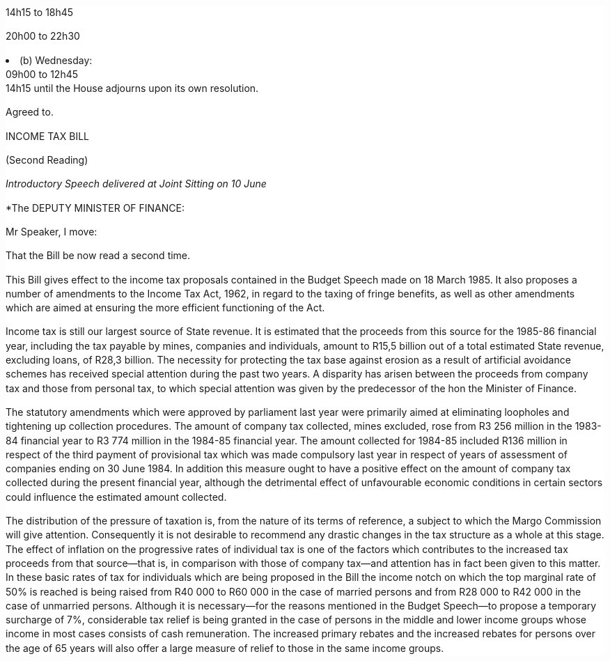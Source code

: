 14h15 to 18h45<br/>

20h00 to 22h30</li>

<li>(b) Wednesday:<br/>09h00 to 12h45<br/>14h15 until the House adjourns upon its own resolution.</li></ol>

<p>Agreed to.</p>

</speech>

</debateSection>

<debateSection name="#income_tax_bill">

<heading>INCOME TAX BILL</heading>

<summary>(Second Reading)</summary>

<p><i>Introductory Speech delivered at Joint Sitting on 10 June</i></p>

<speech by="#deputy_minister_of_finance">

<from>*The <person refersTo="hansard_za">DEPUTY MINISTER OF FINANCE</person>:</from>

<p>Mr Speaker, I move:</p>

<block name="quote">That the Bill be now read a second time.</block>

<p>This Bill gives effect to the income tax proposals contained in the Budget Speech made on 18 March 1985. It also proposes a number of amendments to the Income Tax Act, 1962, in regard to the taxing of fringe benefits, as well as other amendments which are aimed at ensuring the more efficient functioning of the Act.</p>

<p>Income tax is still our largest source of State revenue. It is estimated that the proceeds from this source for the 1985-86 financial year, including the tax payable by mines, companies and individuals, amount to R15,5 billion out of a total estimated State revenue, excluding loans, of R28,3 billion. The necessity for protecting the tax base against erosion as a result of artificial avoidance schemes has received special attention during the past two years. A disparity has arisen between the proceeds from company tax and those from personal tax, to which special attention was given by the predecessor of the hon the Minister of Finance.</p>

<p>The statutory amendments which were approved by parliament last year were primarily aimed at eliminating loopholes and tightening up collection procedures. The amount of company tax collected, mines excluded, rose from R3 256 million in the 1983-84 financial year to R3 774 million in the 1984-85 financial year. The amount collected for 1984-85 included R136 million in respect of the third payment of provisional tax which was made compulsory last year in respect of years of assessment of companies ending on 30 June 1984. In addition this measure ought to have a positive effect on the amount of company tax collected during the present financial year, although the detrimental effect of unfavourable economic conditions in certain sectors could influence the estimated amount collected.</p>

<p>The distribution of the pressure of taxation is, from the nature of its terms of reference, a subject to which the Margo Commission will give attention. Consequently it is not desirable to recommend any drastic changes in the tax structure as a whole at this stage. The effect of inflation on the progressive rates of individual tax is one of the factors which contributes to the increased tax proceeds from that source&#x2014;that is, in comparison with those of company tax&#x2014;and attention has in fact been given to this matter. In these basic rates of tax for individuals which are being proposed in the Bill the income notch on which the top marginal rate of 50% is reached is being raised from <span class="col_7575-7576" refersTo="page_1148"/>R40 000 to R60 000 in the case of married persons and from R28 000 to R42 000 in the case of unmarried persons. Although it is necessary&#x2014;for the reasons mentioned in the Budget Speech&#x2014;to propose a temporary surcharge of 7%, considerable tax relief is being granted in the case of persons in the middle and lower income groups whose income in most cases consists of cash remuneration. The increased primary rebates and the increased rebates for persons over the age of 65 years will also offer a large measure of relief to those in the same income groups.</p>
